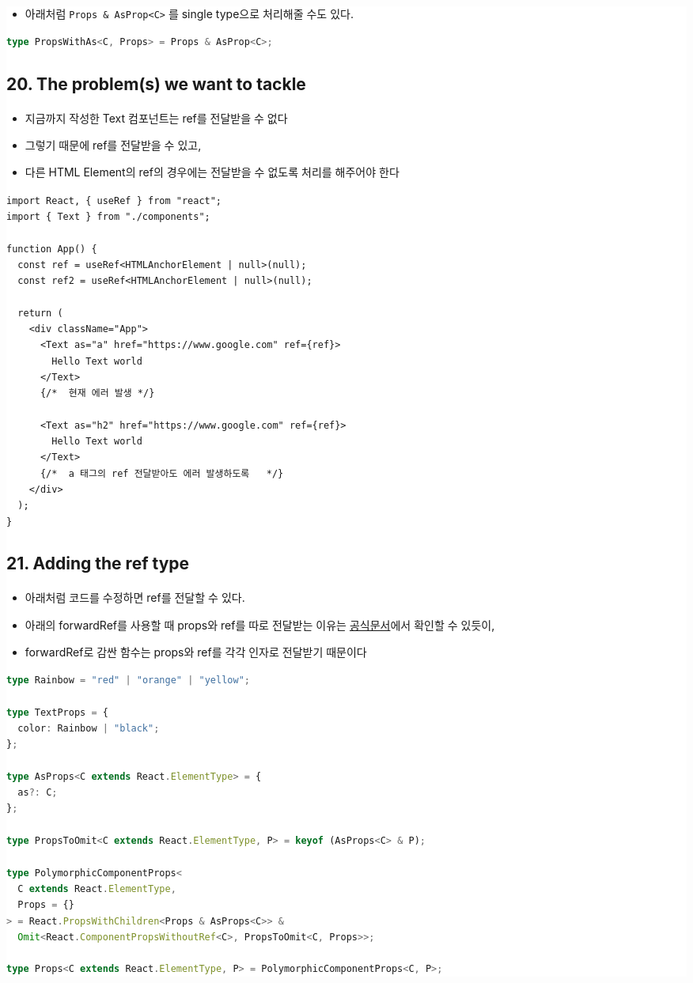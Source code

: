 - 아래처럼 `Props & AsProp<C>` 를 single type으로 처리해줄 수도 있다.

```ts
type PropsWithAs<C, Props> = Props & AsProp<C>;
```

## 20. The problem(s) we want to tackle

- 지금까지 작성한 Text 컴포넌트는 ref를 전달받을 수 없다

- 그렇기 때문에 ref를 전달받을 수 있고,

- 다른 HTML Element의 ref의 경우에는 전달받을 수 없도록 처리를 해주어야 한다

```tsx
import React, { useRef } from "react";
import { Text } from "./components";

function App() {
  const ref = useRef<HTMLAnchorElement | null>(null);
  const ref2 = useRef<HTMLAnchorElement | null>(null);

  return (
    <div className="App">
      <Text as="a" href="https://www.google.com" ref={ref}>
        Hello Text world
      </Text>
      {/*  현재 에러 발생 */}

      <Text as="h2" href="https://www.google.com" ref={ref}>
        Hello Text world
      </Text>
      {/*  a 태그의 ref 전달받아도 에러 발생하도록   */}
    </div>
  );
}
```

## 21. Adding the ref type

- 아래처럼 코드를 수정하면 ref를 전달할 수 있다.

- 아래의 forwardRef를 사용할 때 props와 ref를 따로 전달받는 이유는 [공식문서](https://react.dev/reference/react/forwardRef)에서 확인할 수 있듯이,

- forwardRef로 감싼 함수는 props와 ref를 각각 인자로 전달받기 때문이다

```ts
type Rainbow = "red" | "orange" | "yellow";

type TextProps = {
  color: Rainbow | "black";
};

type AsProps<C extends React.ElementType> = {
  as?: C;
};

type PropsToOmit<C extends React.ElementType, P> = keyof (AsProps<C> & P);

type PolymorphicComponentProps<
  C extends React.ElementType,
  Props = {}
> = React.PropsWithChildren<Props & AsProps<C>> &
  Omit<React.ComponentPropsWithoutRef<C>, PropsToOmit<C, Props>>;

type Props<C extends React.ElementType, P> = PolymorphicComponentProps<C, P>;
```